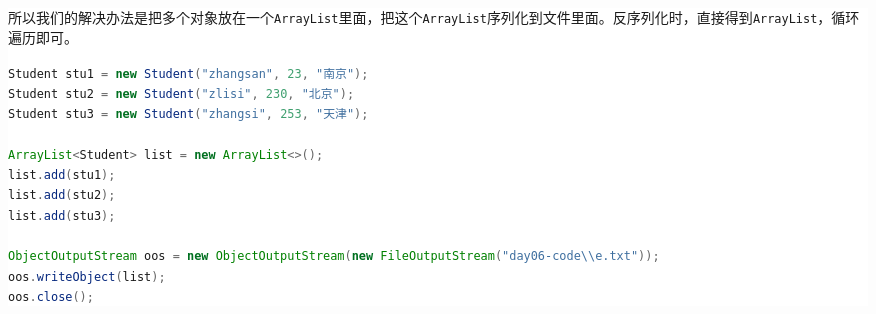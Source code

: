 所以我们的解决办法是把多个对象放在一个```ArrayList```里面，把这个```ArrayList```序列化到文件里面。反序列化时，直接得到```ArrayList```，循环遍历即可。

```java
Student stu1 = new Student("zhangsan", 23, "南京");
Student stu2 = new Student("zlisi", 230, "北京");
Student stu3 = new Student("zhangsi", 253, "天津");

ArrayList<Student> list = new ArrayList<>();
list.add(stu1);
list.add(stu2);
list.add(stu3);

ObjectOutputStream oos = new ObjectOutputStream(new FileOutputStream("day06-code\\e.txt"));
oos.writeObject(list);
oos.close();
```

```java
